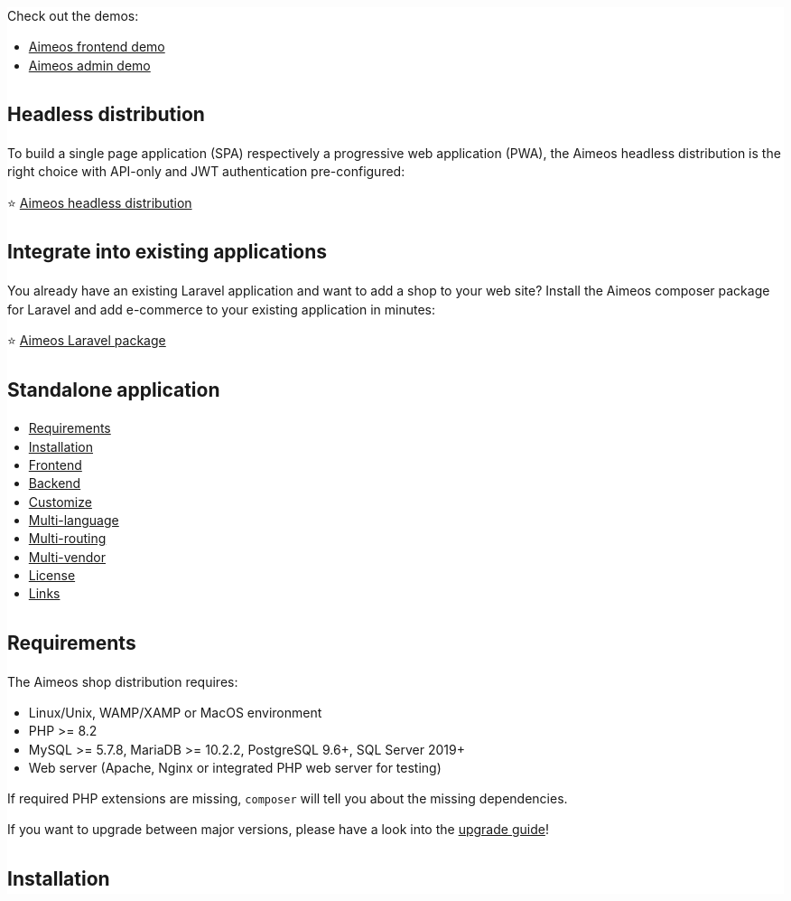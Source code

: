 </p>


Check out the demos:

* [Aimeos frontend demo](https://laravel.demo.aimeos.org)
* [Aimeos admin demo](https://admin.demo.aimeos.org)

## Headless distribution

To build a single page application (SPA) respectively a progressive web
application (PWA), the Aimeos headless distribution is the right choice
with API-only and JWT authentication pre-configured:

:star:  [Aimeos headless distribution](https://github.com/aimeos/aimeos-headless)

## Integrate into existing applications

You already have an existing Laravel application and want to add a shop to your
web site? Install the Aimeos composer package for Laravel and add e-commerce to
your existing application in minutes:

:star:  [Aimeos Laravel package](https://github.com/aimeos/aimeos-laravel)

## Standalone application

- [Requirements](#requirements)
- [Installation](#installation)
- [Frontend](#frontend)
- [Backend](#backend)
- [Customize](#customize)
- [Multi-language](#multi-language)
- [Multi-routing](#multi-routing)
- [Multi-vendor](#multi-vendor)
- [License](#license)
- [Links](#links)

## Requirements

The Aimeos shop distribution requires:
- Linux/Unix, WAMP/XAMP or MacOS environment
- PHP >= 8.2
- MySQL >= 5.7.8, MariaDB >= 10.2.2, PostgreSQL 9.6+, SQL Server 2019+
- Web server (Apache, Nginx or integrated PHP web server for testing)

If required PHP extensions are missing, `composer` will tell you about the missing
dependencies.

If you want to upgrade between major versions, please have a look into the
[upgrade guide](https://aimeos.org/docs/latest/laravel/setup/#upgrade)!

## Installation
